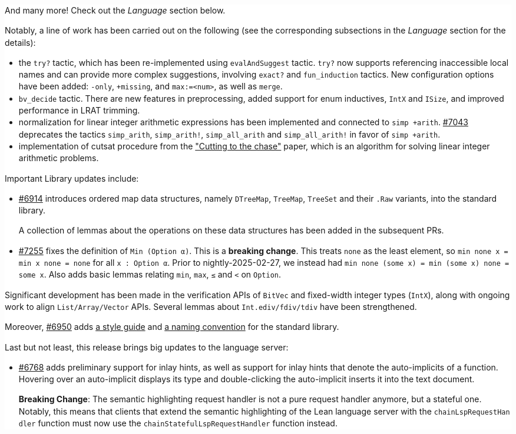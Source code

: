 And many more! Check out the *Language* section below.

Notably, a line of work has been carried out on the following
(see the corresponding subsections in the *Language* section for the details):
- the `try?` tactic, which has been re-implemented using `evalAndSuggest` tactic.
  `try?` now supports referencing inaccessible local names and can provide
  more complex suggestions, involving `exact?` and `fun_induction` tactics.
  New configuration options have been added: `-only`, `+missing`, and `max:=<num>`,
  as well as `merge`.
- `bv_decide` tactic. There are new features in preprocessing, added support
  for enum inductives, `IntX` and `ISize`, and improved performance in LRAT trimming.
- normalization for linear integer arithmetic expressions has been implemented
  and connected to `simp +arith`. [#7043](https://github.com/leanprover/lean4/pull/7043) deprecates
  the tactics `simp_arith`, `simp_arith!`, `simp_all_arith` and `simp_all_arith!` in favor of `simp +arith`.
- implementation of cutsat procedure from the ["Cutting to the chase"](https://leodemoura.github.io/files/cutsat-jar2013.pdf) paper,
  which is an algorithm for solving linear integer arithmetic problems.

Important Library updates include:

* [#6914](https://github.com/leanprover/lean4/pull/6914) introduces ordered map data structures, namely `DTreeMap`,
  `TreeMap`, `TreeSet` and their `.Raw` variants, into the standard
  library.
  
  A collection of lemmas about the operations on these data structures has
  been added in the subsequent PRs.

* [#7255](https://github.com/leanprover/lean4/pull/7255) fixes the definition of `Min (Option α)`. This is a **breaking
  change**. This treats `none` as the least element,
  so `min none x = min x none = none` for all `x : Option α`. Prior to
  nightly-2025-02-27, we instead had `min none (some x) = min (some x)
  none = some x`. Also adds basic lemmas relating `min`, `max`, `≤` and
  `<` on `Option`.

Significant development has been made in the verification APIs of `BitVec`
and fixed-width integer types (`IntX`), along with ongoing work to align 
`List/Array/Vector` APIs. Several lemmas about `Int.ediv/fdiv/tdiv` have
been strengthened.

Moreover, [#6950](https://github.com/leanprover/lean4/pull/6950) adds [a style guide](https://github.com/leanprover/lean4/blob/master/doc/std/style.md) and [a naming convention](https://github.com/leanprover/lean4/blob/master/doc/std/naming.md) for
the standard library.

Last but not least, this release brings big updates to the language server:

* [#6768](https://github.com/leanprover/lean4/pull/6768) adds preliminary support for inlay hints, as well as support for
  inlay hints that denote the auto-implicits of a function. Hovering over
  an auto-implicit displays its type and double-clicking the auto-implicit
  inserts it into the text document.

  **Breaking Change**: The semantic highlighting request handler is not a pure
  request handler anymore, but a stateful one. Notably, this means that clients
  that extend the semantic highlighting of the Lean language server with the 
  `chainLspRequestHandler` function must now use the `chainStatefulLspRequestHandler`
  function instead.
